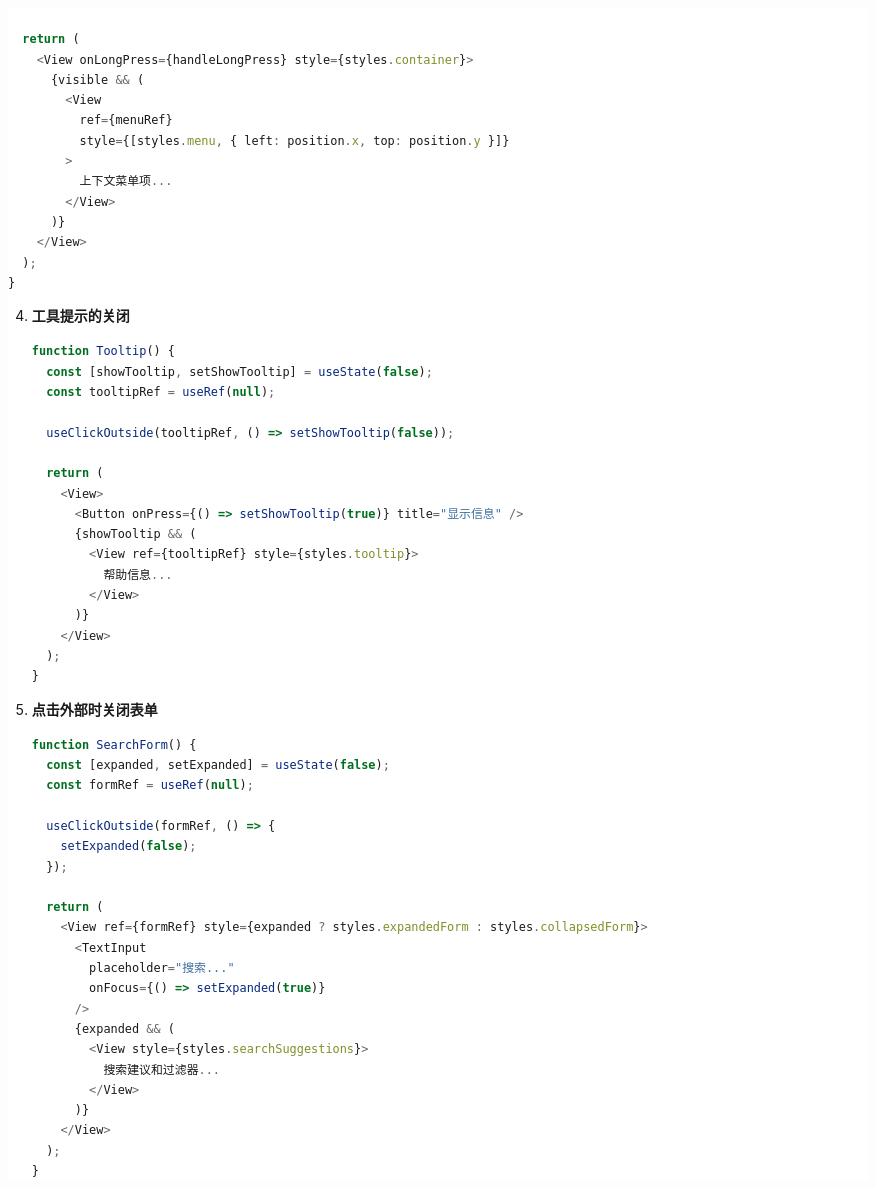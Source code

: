    ```typescript
     
     return (
       <View onLongPress={handleLongPress} style={styles.container}>
         {visible && (
           <View 
             ref={menuRef}
             style={[styles.menu, { left: position.x, top: position.y }]}
           >
             上下文菜单项...
           </View>
         )}
       </View>
     );
   }
   ```

4. **工具提示的关闭**
   ```typescript
   function Tooltip() {
     const [showTooltip, setShowTooltip] = useState(false);
     const tooltipRef = useRef(null);
     
     useClickOutside(tooltipRef, () => setShowTooltip(false));
     
     return (
       <View>
         <Button onPress={() => setShowTooltip(true)} title="显示信息" />
         {showTooltip && (
           <View ref={tooltipRef} style={styles.tooltip}>
             帮助信息...
           </View>
         )}
       </View>
     );
   }
   ```

5. **点击外部时关闭表单**
   ```typescript
   function SearchForm() {
     const [expanded, setExpanded] = useState(false);
     const formRef = useRef(null);
     
     useClickOutside(formRef, () => {
       setExpanded(false);
     });
     
     return (
       <View ref={formRef} style={expanded ? styles.expandedForm : styles.collapsedForm}>
         <TextInput 
           placeholder="搜索..." 
           onFocus={() => setExpanded(true)}
         />
         {expanded && (
           <View style={styles.searchSuggestions}>
             搜索建议和过滤器...
           </View>
         )}
       </View>
     );
   }
   ```
